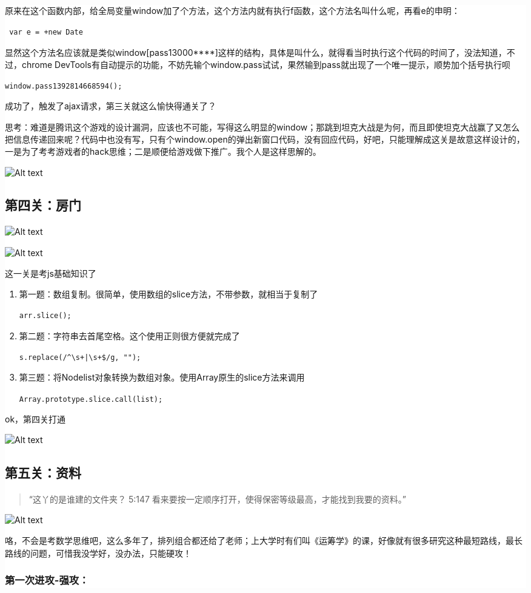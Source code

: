 
原来在这个函数内部，给全局变量window加了个方法，这个方法内就有执行f函数，这个方法名叫什么呢，再看e的申明：

     var e = +new Date


显然这个方法名应该就是类似window[pass13000****]这样的结构，具体是叫什么，就得看当时执行这个代码的时间了，没法知道，不过，chrome DevTools有自动提示的功能，不妨先输个window.pass试试，果然输到pass就出现了一个唯一提示，顺势加个括号执行呗

    window.pass1392814668594();


成功了，触发了ajax请求，第三关就这么愉快得通关了？

思考：难道是腾讯这个游戏的设计漏洞，应该也不可能，写得这么明显的window；那跳到坦克大战是为何，而且即使坦克大战赢了又怎么把信息传递回来呢？代码中也没有写，只有个window.open的弹出新窗口代码，没有回应代码，好吧，只能理解成这关是故意这样设计的，一是为了考考游戏者的hack思维；二是顺便给游戏做下推广。我个人是这样思解的。

![Alt text](https://app.yinxiang.com/shard/s1/sh/394cf147-f7d0-4405-bb4e-07d987a93271/b0602f788d2f8f2b1aee3869c2ebc435/res/51df808b-6792-4e9f-a29c-367c1492d688/1.5.jpg?resizeSmall&width=832&alpha=)


## 第四关：房门

![Alt text](https://app.yinxiang.com/shard/s1/sh/394cf147-f7d0-4405-bb4e-07d987a93271/b0602f788d2f8f2b1aee3869c2ebc435/res/8304e455-d7ae-446f-ac65-aa42c6ccc6e3/4.1.jpg?resizeSmall&width=832&alpha=)


![Alt text](https://app.yinxiang.com/shard/s1/sh/394cf147-f7d0-4405-bb4e-07d987a93271/b0602f788d2f8f2b1aee3869c2ebc435/res/94cfd776-299d-47f2-8327-1780e3aba11b/4.2.jpg?resizeSmall&width=832&alpha=)


这一关是考js基础知识了

1.  第一题：数组复制。很简单，使用数组的slice方法，不带参数，就相当于复制了

        arr.slice();


2.  第二题：字符串去首尾空格。这个使用正则很方便就完成了

        s.replace(/^\s+|\s+$/g, "");


3.  第三题：将Nodelist对象转换为数组对象。使用Array原生的slice方法来调用

        Array.prototype.slice.call(list);


ok，第四关打通

![Alt text](https://app.yinxiang.com/shard/s1/sh/394cf147-f7d0-4405-bb4e-07d987a93271/b0602f788d2f8f2b1aee3869c2ebc435/res/51df808b-6792-4e9f-a29c-367c1492d688/1.5.jpg?resizeSmall&width=832&alpha=)


## 第五关：资料

> “这丫的是谁建的文件夹？ 5:147 看来要按一定顺序打开，使得保密等级最高，才能找到我要的资料。”

![Alt text](https://app.yinxiang.com/shard/s1/sh/394cf147-f7d0-4405-bb4e-07d987a93271/b0602f788d2f8f2b1aee3869c2ebc435/res/1a371663-730b-4fe8-a28f-d39b98419b19/5.1.jpg?resizeSmall&width=832&alpha=)


咯，不会是考数学思维吧，这么多年了，排列组合都还给了老师；上大学时有们叫《运筹学》的课，好像就有很多研究这种最短路线，最长路线的问题，可惜我没学好，没办法，只能硬攻！

### 第一次进攻-强攻：
